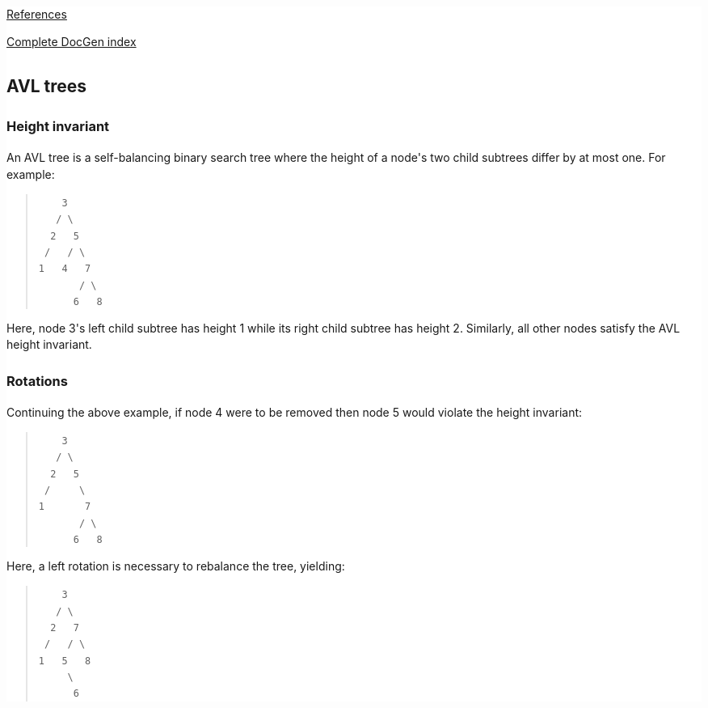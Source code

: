 [References](#references)

[Complete DocGen index](#complete-docgen-index)


<a id="@AVL_trees_1"></a>

## AVL trees



<a id="@Height_invariant_2"></a>

### Height invariant


An AVL tree is a self-balancing binary search tree where the height
of a node's two child subtrees differ by at most one. For example:

>         3
>        / \
>       2   5
>      /   / \
>     1   4   7
>            / \
>           6   8

Here, node 3's left child subtree has height 1 while its right child
subtree has height 2. Similarly, all other nodes satisfy the AVL
height invariant.


<a id="@Rotations_3"></a>

### Rotations


Continuing the above example, if node 4 were to be removed then node
5 would violate the height invariant:

>         3
>        / \
>       2   5
>      /     \
>     1       7
>            / \
>           6   8

Here, a left rotation is necessary to rebalance the tree, yielding:

>         3
>        / \
>       2   7
>      /   / \
>     1   5   8
>          \
>           6
